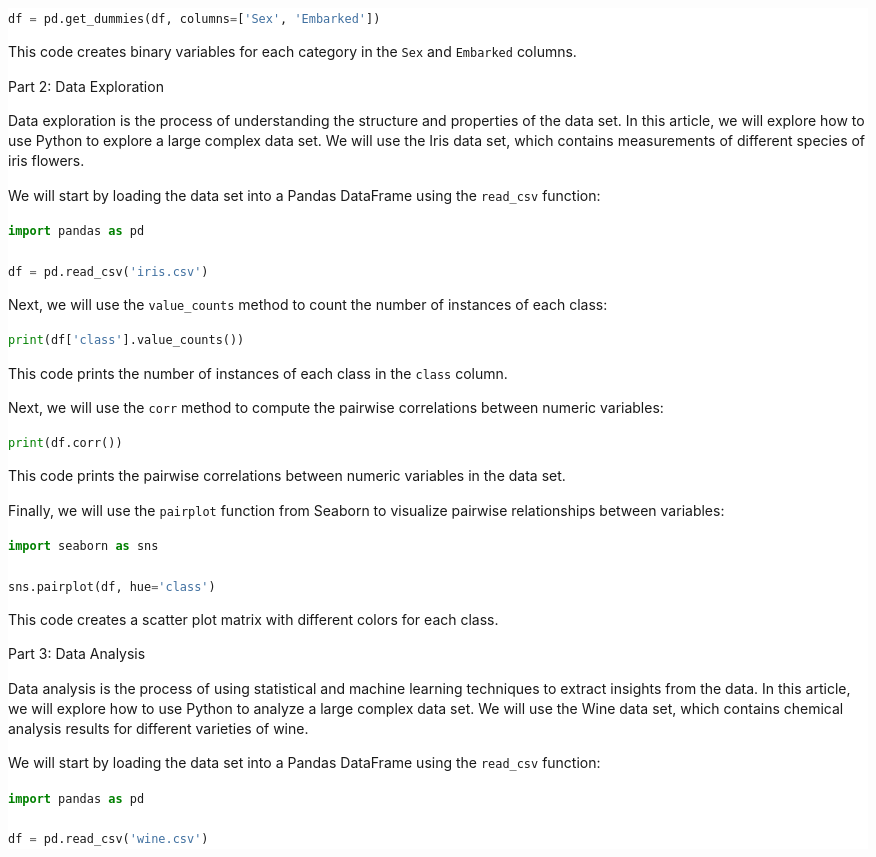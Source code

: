 ```python
df = pd.get_dummies(df, columns=['Sex', 'Embarked'])
```

This code creates binary variables for each category in the `Sex` and `Embarked` columns.

Part 2: Data Exploration

Data exploration is the process of understanding the structure and properties of the data set. In this article, we will explore how to use Python to explore a large complex data set. We will use the Iris data set, which contains measurements of different species of iris flowers.

We will start by loading the data set into a Pandas DataFrame using the `read_csv` function:

```python
import pandas as pd

df = pd.read_csv('iris.csv')
```

Next, we will use the `value_counts` method to count the number of instances of each class:

```python
print(df['class'].value_counts())
```

This code prints the number of instances of each class in the `class` column.

Next, we will use the `corr` method to compute the pairwise correlations between numeric variables:

```python
print(df.corr())
```

This code prints the pairwise correlations between numeric variables in the data set.

Finally, we will use the `pairplot` function from Seaborn to visualize pairwise relationships between variables:

```python
import seaborn as sns

sns.pairplot(df, hue='class')
```

This code creates a scatter plot matrix with different colors for each class.

Part 3: Data Analysis

Data analysis is the process of using statistical and machine learning techniques to extract insights from the data. In this article, we will explore how to use Python to analyze a large complex data set. We will use the Wine data set, which contains chemical analysis results for different varieties of wine.

We will start by loading the data set into a Pandas DataFrame using the `read_csv` function:

```python
import pandas as pd

df = pd.read_csv('wine.csv')
```
